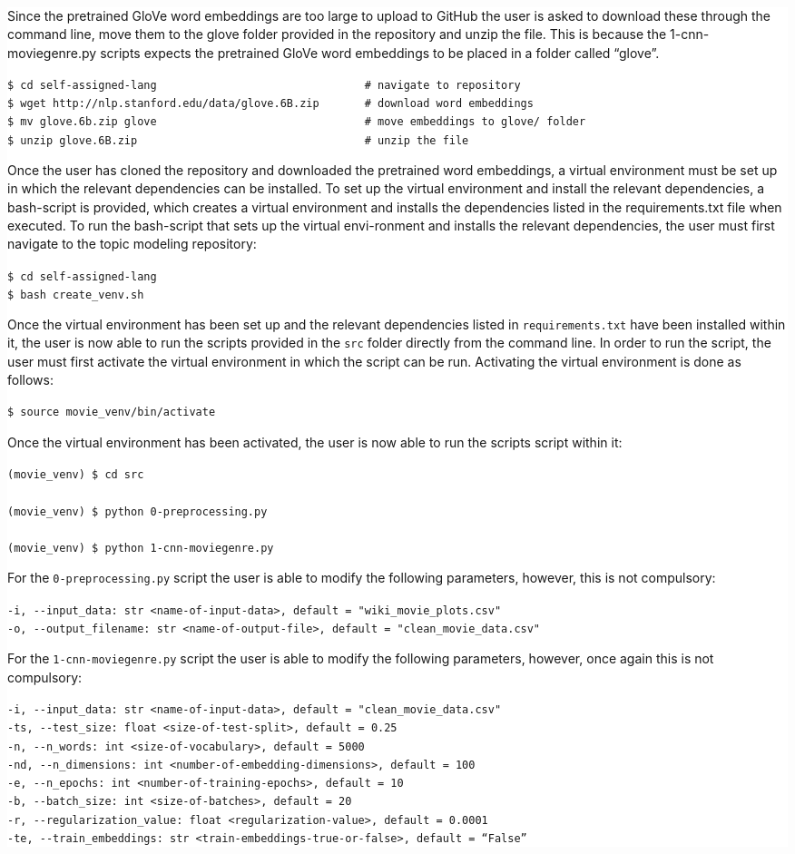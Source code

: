 Since the pretrained GloVe word embeddings are too large to upload to GitHub the user is asked to download these through the command line, move them to the glove folder provided in the repository and unzip the file. This is because the 1-cnn-moviegenre.py scripts expects the pretrained GloVe word embeddings to be placed in a folder called “glove”. 

```
$ cd self-assigned-lang                                # navigate to repository
$ wget http://nlp.stanford.edu/data/glove.6B.zip       # download word embeddings
$ mv glove.6b.zip glove                                # move embeddings to glove/ folder
$ unzip glove.6B.zip                                   # unzip the file
```

Once the user has cloned the repository and downloaded the pretrained word embeddings, a virtual environment must be set up in which the relevant dependencies can be installed. To set up the virtual environment and install the relevant dependencies, a bash-script is provided, which creates a virtual environment and installs the dependencies listed in the requirements.txt file when executed. To run the bash-script that sets up the virtual envi-ronment and installs the relevant dependencies, the user must first navigate to the topic modeling repository:

```
$ cd self-assigned-lang
$ bash create_venv.sh 
```

Once the virtual environment has been set up and the relevant dependencies listed in ```requirements.txt``` have been installed within it, the user is now able to run the scripts provided in the ```src``` folder directly from the command line. In order to run the script, the user must first activate the virtual environment in which the script can be run. Activating the virtual environment is done as follows:

```
$ source movie_venv/bin/activate
```

Once the virtual environment has been activated, the user is now able to run the scripts script within it:

```
(movie_venv) $ cd src

(movie_venv) $ python 0-preprocessing.py

(movie_venv) $ python 1-cnn-moviegenre.py
```

For the ```0-preprocessing.py``` script the user is able to modify the following parameters, however, this is not compulsory:

```
-i, --input_data: str <name-of-input-data>, default = "wiki_movie_plots.csv"
-o, --output_filename: str <name-of-output-file>, default = "clean_movie_data.csv"
```

For the ```1-cnn-moviegenre.py``` script the user is able to modify the following parameters, however, once again this is not compulsory:

```
-i, --input_data: str <name-of-input-data>, default = "clean_movie_data.csv"
-ts, --test_size: float <size-of-test-split>, default = 0.25
-n, --n_words: int <size-of-vocabulary>, default = 5000
-nd, --n_dimensions: int <number-of-embedding-dimensions>, default = 100
-e, --n_epochs: int <number-of-training-epochs>, default = 10
-b, --batch_size: int <size-of-batches>, default = 20
-r, --regularization_value: float <regularization-value>, default = 0.0001
-te, --train_embeddings: str <train-embeddings-true-or-false>, default = “False”
````
